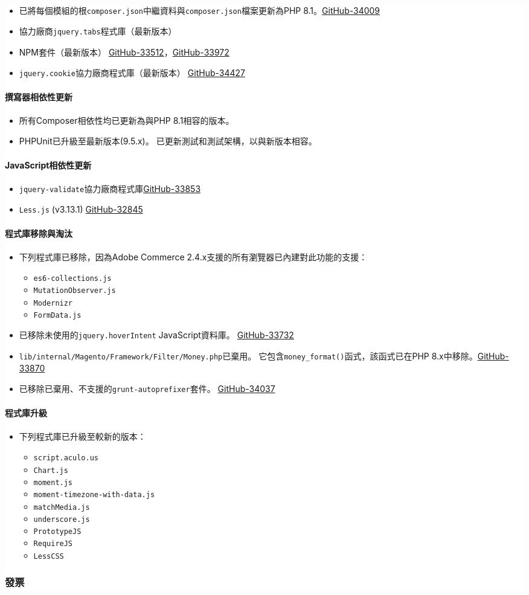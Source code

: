* 已將每個模組的根`composer.json`中繼資料與`composer.json`檔案更新為PHP 8.1。[GitHub-34009](https://github.com/magento/magento2/issues/34009)

* 協力廠商`jquery.tabs`程式庫（最新版本）

* NPM套件（最新版本） [GitHub-33512](https://github.com/magento/magento2/issues/33512)，[GitHub-33972](https://github.com/magento/magento2/issues/33972) 

* `jquery.cookie`協力廠商程式庫（最新版本） [GitHub-34427](https://github.com/magento/magento2/issues/34427) 

#### 撰寫器相依性更新

* 所有Composer相依性均已更新為與PHP 8.1相容的版本。

* PHPUnit已升級至最新版本(9.5.x)。 已更新測試和測試架構，以與新版本相容。

#### JavaScript相依性更新



* `jquery-validate`協力廠商程式庫[GitHub-33853](https://github.com/magento/magento2/issues/33853)



* `Less.js` (v3.13.1) [GitHub-32845](https://github.com/magento/magento2/issues/32845)

#### 程式庫移除與淘汰

* 下列程式庫已移除，因為Adobe Commerce 2.4.x支援的所有瀏覽器已內建對此功能的支援：

   * `es6-collections.js`   
   * `MutationObserver.js` 
   * `Modernizr` 
   * `FormData.js`

* 已移除未使用的`jquery.hoverIntent` JavaScript資料庫。 [GitHub-33732](https://github.com/magento/magento2/issues/33732) 

* `lib/internal/Magento/Framework/Filter/Money.php`已棄用。 它包含`money_format()`函式，該函式已在PHP 8.x中移除。[GitHub-33870](https://github.com/magento/magento2/issues/33870)

* 已移除已棄用、不支援的`grunt-autoprefixer`套件。 [GitHub-34037](https://github.com/magento/magento2/issues/34037) 

#### 程式庫升級

* 下列程式庫已升級至較新的版本：

   * `script.aculo.us` 
   * `Chart.js`  
   * `moment.js` 
   * `moment-timezone-with-data.js`   
   * `matchMedia.js` 
   * `underscore.js`  
   * `PrototypeJS`  
   * `RequireJS`
   * `LessCSS`

### 發票
